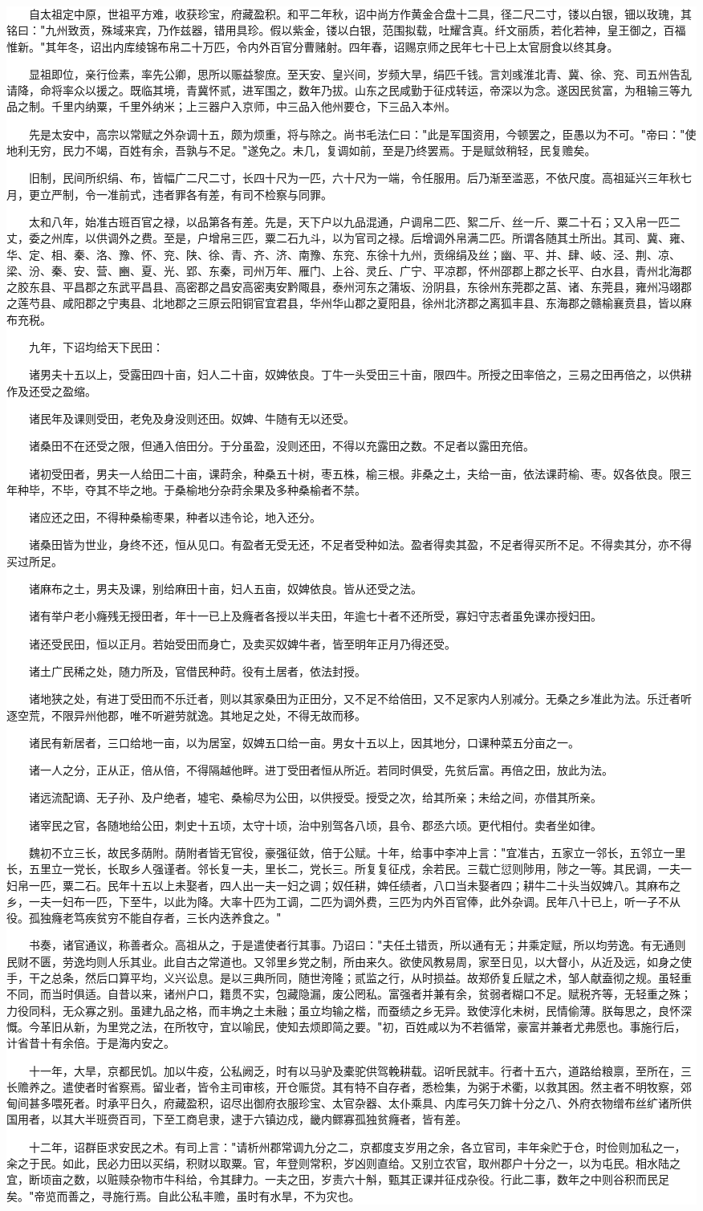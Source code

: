 　　自太祖定中原，世祖平方难，收获珍宝，府藏盈积。和平二年秋，诏中尚方作黄金合盘十二具，径二尺二寸，镂以白银，钿以玫瑰，其铭曰："九州致贡，殊域来宾，乃作兹器，错用具珍。假以紫金，镂以白银，范围拟载，吐耀含真。纤文丽质，若化若神，皇王御之，百福惟新。"其年冬，诏出内库绫锦布帛二十万匹，令内外百官分曹赌射。四年春，诏赐京师之民年七十已上太官厨食以终其身。

　　显祖即位，亲行俭素，率先公卿，思所以赈益黎庶。至天安、皇兴间，岁频大旱，绢匹千钱。言刘彧淮北青、冀、徐、兖、司五州告乱请降，命将率众以援之。既临其境，青冀怀贰，进军围之，数年乃拔。山东之民咸勤于征戍转运，帝深以为念。遂因民贫富，为租输三等九品之制。千里内纳粟，千里外纳米；上三器户入京师，中三品入他州要仓，下三品入本州。

　　先是太安中，高宗以常赋之外杂调十五，颇为烦重，将与除之。尚书毛法仁曰："此是军国资用，今顿罢之，臣愚以为不可。"帝曰："使地利无穷，民力不竭，百姓有余，吾孰与不足。"遂免之。未几，复调如前，至是乃终罢焉。于是赋敛稍轻，民复赡矣。

　　旧制，民间所织绢、布，皆幅广二尺二寸，长四十尺为一匹，六十尺为一端，令任服用。后乃渐至滥恶，不依尺度。高祖延兴三年秋七月，更立严制，令一准前式，违者罪各有差，有司不检察与同罪。

　　太和八年，始准古班百官之禄，以品第各有差。先是，天下户以九品混通，户调帛二匹、絮二斤、丝一斤、粟二十石；又入帛一匹二丈，委之州库，以供调外之费。至是，户增帛三匹，粟二石九斗，以为官司之禄。后增调外帛满二匹。所谓各随其土所出。其司、冀、雍、华、定、相、秦、洛、豫、怀、兖、陕、徐、青、齐、济、南豫、东兖、东徐十九州，贡绵绢及丝；幽、平、并、肆、岐、泾、荆、凉、梁、汾、秦、安、营、豳、夏、光、郢、东秦，司州万年、雁门、上谷、灵丘、广宁、平凉郡，怀州邵郡上郡之长平、白水县，青州北海郡之胶东县、平昌郡之东武平昌县、高密郡之昌安高密夷安黔陬县，泰州河东之蒲坂、汾阴县，东徐州东莞郡之莒、诸、东莞县，雍州冯翊郡之莲芍县、咸阳郡之宁夷县、北地郡之三原云阳铜官宜君县，华州华山郡之夏阳县，徐州北济郡之离狐丰县、东海郡之赣榆襄贲县，皆以麻布充税。

　　九年，下诏均给天下民田：

　　诸男夫十五以上，受露田四十亩，妇人二十亩，奴婢依良。丁牛一头受田三十亩，限四牛。所授之田率倍之，三易之田再倍之，以供耕作及还受之盈缩。

　　诸民年及课则受田，老免及身没则还田。奴婢、牛随有无以还受。

　　诸桑田不在还受之限，但通入倍田分。于分虽盈，没则还田，不得以充露田之数。不足者以露田充倍。

　　诸初受田者，男夫一人给田二十亩，课莳余，种桑五十树，枣五株，榆三根。非桑之土，夫给一亩，依法课莳榆、枣。奴各依良。限三年种毕，不毕，夺其不毕之地。于桑榆地分杂莳余果及多种桑榆者不禁。

　　诸应还之田，不得种桑榆枣果，种者以违令论，地入还分。

　　诸桑田皆为世业，身终不还，恒从见口。有盈者无受无还，不足者受种如法。盈者得卖其盈，不足者得买所不足。不得卖其分，亦不得买过所足。

　　诸麻布之土，男夫及课，别给麻田十亩，妇人五亩，奴婢依良。皆从还受之法。

　　诸有举户老小癃残无授田者，年十一已上及癃者各授以半夫田，年逾七十者不还所受，寡妇守志者虽免课亦授妇田。

　　诸还受民田，恒以正月。若始受田而身亡，及卖买奴婢牛者，皆至明年正月乃得还受。

　　诸土广民稀之处，随力所及，官借民种莳。役有土居者，依法封授。

　　诸地狭之处，有进丁受田而不乐迁者，则以其家桑田为正田分，又不足不给倍田，又不足家内人别减分。无桑之乡准此为法。乐迁者听逐空荒，不限异州他郡，唯不听避劳就逸。其地足之处，不得无故而移。

　　诸民有新居者，三口给地一亩，以为居室，奴婢五口给一亩。男女十五以上，因其地分，口课种菜五分亩之一。

　　诸一人之分，正从正，倍从倍，不得隔越他畔。进丁受田者恒从所近。若同时俱受，先贫后富。再倍之田，放此为法。

　　诸远流配谪、无子孙、及户绝者，墟宅、桑榆尽为公田，以供授受。授受之次，给其所亲；未给之间，亦借其所亲。

　　诸宰民之官，各随地给公田，刺史十五顷，太守十顷，治中别驾各八顷，县令、郡丞六顷。更代相付。卖者坐如律。

　　魏初不立三长，故民多荫附。荫附者皆无官役，豪强征敛，倍于公赋。十年，给事中李冲上言："宜准古，五家立一邻长，五邻立一里长，五里立一党长，长取乡人强谨者。邻长复一夫，里长二，党长三。所复复征戍，余若民。三载亡愆则陟用，陟之一等。其民调，一夫一妇帛一匹，粟二石。民年十五以上未娶者，四人出一夫一妇之调；奴任耕，婢任绩者，八口当未娶者四；耕牛二十头当奴婢八。其麻布之乡，一夫一妇布一匹，下至牛，以此为降。大率十匹为工调，二匹为调外费，三匹为内外百官俸，此外杂调。民年八十已上，听一子不从役。孤独癃老笃疾贫穷不能自存者，三长内迭养食之。"

　　书奏，诸官通议，称善者众。高祖从之，于是遣使者行其事。乃诏曰："夫任土错贡，所以通有无；井乘定赋，所以均劳逸。有无通则民财不匮，劳逸均则人乐其业。此自古之常道也。又邻里乡党之制，所由来久。欲使风教易周，家至日见，以大督小，从近及远，如身之使手，干之总条，然后口算平均，义兴讼息。是以三典所同，随世洿隆；贰监之行，从时损益。故郑侨复丘赋之术，邹人献盍彻之规。虽轻重不同，而当时俱适。自昔以来，诸州户口，籍贯不实，包藏隐漏，废公罔私。富强者并兼有余，贫弱者糊口不足。赋税齐等，无轻重之殊；力役同科，无众寡之别。虽建九品之格，而丰埆之土未融；虽立均输之楷，而蚕绩之乡无异。致使淳化未树，民情偷薄。朕每思之，良怀深慨。今革旧从新，为里党之法，在所牧守，宜以喻民，使知去烦即简之要。"初，百姓咸以为不若循常，豪富并兼者尤弗愿也。事施行后，计省昔十有余倍。于是海内安之。

　　十一年，大旱，京都民饥。加以牛疫，公私阙乏，时有以马驴及橐驼供驾輓耕载。诏听民就丰。行者十五六，道路给粮禀，至所在，三长赡养之。遣使者时省察焉。留业者，皆令主司审核，开仓赈贷。其有特不自存者，悉检集，为粥于术衢，以救其困。然主者不明牧察，郊甸间甚多喂死者。时承平日久，府藏盈积，诏尽出御府衣服珍宝、太官杂器、太仆乘具、内库弓矢刀鉾十分之八、外府衣物缯布丝纩诸所供国用者，以其大半班赍百司，下至工商皂隶，逮于六镇边戍，畿内鳏寡孤独贫癃者，皆有差。

　　十二年，诏群臣求安民之术。有司上言："请析州郡常调九分之二，京都度支岁用之余，各立官司，丰年籴贮于仓，时俭则加私之一，籴之于民。如此，民必力田以买绢，积财以取粟。官，年登则常积，岁凶则直给。又别立农官，取州郡户十分之一，以为屯民。相水陆之宜，断顷亩之数，以赃赎杂物市牛科给，令其肆力。一夫之田，岁责六十斛，甄其正课并征戍杂役。行此二事，数年之中则谷积而民足矣。"帝览而善之，寻施行焉。自此公私丰赡，虽时有水旱，不为灾也。
